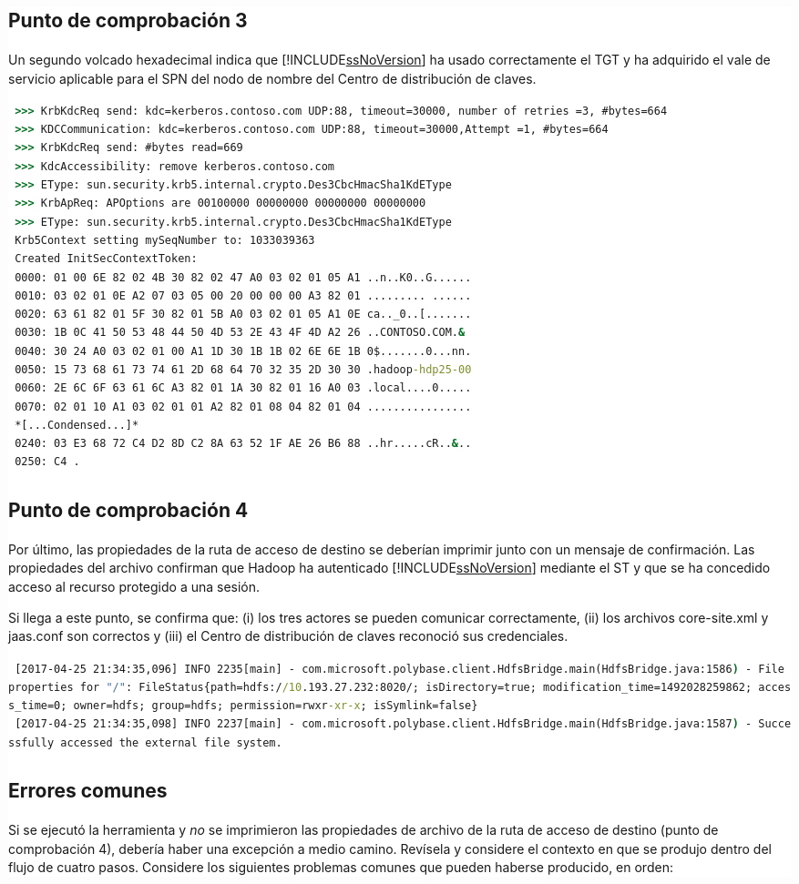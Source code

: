 ## <a name="checkpoint-3"></a>Punto de comprobación 3
Un segundo volcado hexadecimal indica que [!INCLUDE[ssNoVersion](../../includes/ssnoversion-md.md)] ha usado correctamente el TGT y ha adquirido el vale de servicio aplicable para el SPN del nodo de nombre del Centro de distribución de claves.

```cmd
 >>> KrbKdcReq send: kdc=kerberos.contoso.com UDP:88, timeout=30000, number of retries =3, #bytes=664 
 >>> KDCCommunication: kdc=kerberos.contoso.com UDP:88, timeout=30000,Attempt =1, #bytes=664 
 >>> KrbKdcReq send: #bytes read=669 
 >>> KdcAccessibility: remove kerberos.contoso.com 
 >>> EType: sun.security.krb5.internal.crypto.Des3CbcHmacSha1KdEType 
 >>> KrbApReq: APOptions are 00100000 00000000 00000000 00000000 
 >>> EType: sun.security.krb5.internal.crypto.Des3CbcHmacSha1KdEType 
 Krb5Context setting mySeqNumber to: 1033039363 
 Created InitSecContextToken: 
 0000: 01 00 6E 82 02 4B 30 82 02 47 A0 03 02 01 05 A1 ..n..K0..G...... 
 0010: 03 02 01 0E A2 07 03 05 00 20 00 00 00 A3 82 01 ......... ...... 
 0020: 63 61 82 01 5F 30 82 01 5B A0 03 02 01 05 A1 0E ca.._0..[....... 
 0030: 1B 0C 41 50 53 48 44 50 4D 53 2E 43 4F 4D A2 26 ..CONTOSO.COM.& 
 0040: 30 24 A0 03 02 01 00 A1 1D 30 1B 1B 02 6E 6E 1B 0$.......0...nn. 
 0050: 15 73 68 61 73 74 61 2D 68 64 70 32 35 2D 30 30 .hadoop-hdp25-00 
 0060: 2E 6C 6F 63 61 6C A3 82 01 1A 30 82 01 16 A0 03 .local....0..... 
 0070: 02 01 10 A1 03 02 01 01 A2 82 01 08 04 82 01 04 ................ 
 *[...Condensed...]* 
 0240: 03 E3 68 72 C4 D2 8D C2 8A 63 52 1F AE 26 B6 88 ..hr.....cR..&.. 
 0250: C4 . 
```

## <a name="checkpoint-4"></a>Punto de comprobación 4
Por último, las propiedades de la ruta de acceso de destino se deberían imprimir junto con un mensaje de confirmación. Las propiedades del archivo confirman que Hadoop ha autenticado [!INCLUDE[ssNoVersion](../../includes/ssnoversion-md.md)] mediante el ST y que se ha concedido acceso al recurso protegido a una sesión.

Si llega a este punto, se confirma que: (i) los tres actores se pueden comunicar correctamente, (ii) los archivos core-site.xml y jaas.conf son correctos y (iii) el Centro de distribución de claves reconoció sus credenciales.

```cmd
 [2017-04-25 21:34:35,096] INFO 2235[main] - com.microsoft.polybase.client.HdfsBridge.main(HdfsBridge.java:1586) - File properties for "/": FileStatus{path=hdfs://10.193.27.232:8020/; isDirectory=true; modification_time=1492028259862; access_time=0; owner=hdfs; group=hdfs; permission=rwxr-xr-x; isSymlink=false} 
 [2017-04-25 21:34:35,098] INFO 2237[main] - com.microsoft.polybase.client.HdfsBridge.main(HdfsBridge.java:1587) - Successfully accessed the external file system. 
```

## <a name="common-errors"></a>Errores comunes
Si se ejecutó la herramienta y *no* se imprimieron las propiedades de archivo de la ruta de acceso de destino (punto de comprobación 4), debería haber una excepción a medio camino. Revísela y considere el contexto en que se produjo dentro del flujo de cuatro pasos. Considere los siguientes problemas comunes que pueden haberse producido, en orden:
